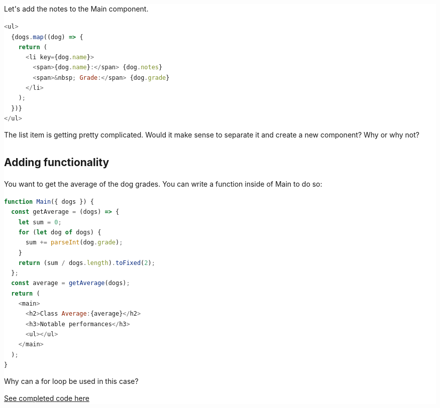 Let's add the notes to the Main component.

```js
<ul>
  {dogs.map((dog) => {
    return (
      <li key={dog.name}>
        <span>{dog.name}:</span> {dog.notes}
        <span>&nbsp; Grade:</span> {dog.grade}
      </li>
    );
  })}
</ul>
```

The list item is getting pretty complicated. Would it make sense to separate it and create a new component? Why or why not?

## Adding functionality

You want to get the average of the dog grades. You can write a function inside of Main to do so:

```js
function Main({ dogs }) {
  const getAverage = (dogs) => {
    let sum = 0;
    for (let dog of dogs) {
      sum += parseInt(dog.grade);
    }
    return (sum / dogs.length).toFixed(2);
  };
  const average = getAverage(dogs);
  return (
    <main>
      <h2>Class Average:{average}</h2>
      <h3>Notable performances</h3>
      <ul></ul>
    </main>
  );
}
```

Why can a for loop be used in this case?

[See completed code here](https://github.com/pursuit-curriculum-resources/starter-react-props/tree/solution)
